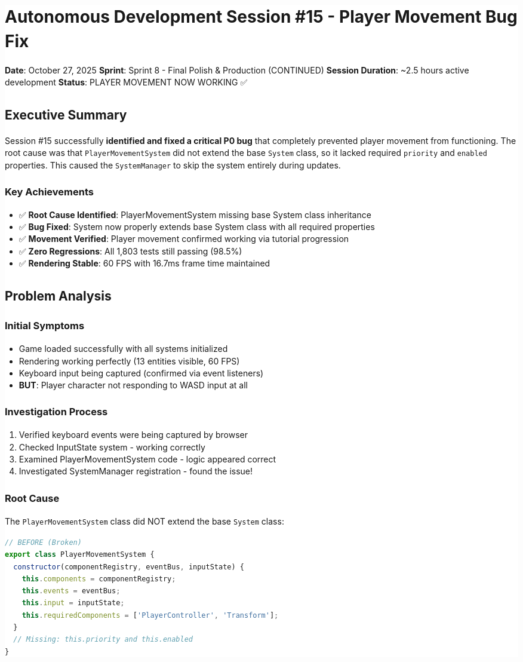 # Autonomous Development Session #15 - Player Movement Bug Fix

**Date**: October 27, 2025
**Sprint**: Sprint 8 - Final Polish & Production (CONTINUED)
**Session Duration**: ~2.5 hours active development
**Status**: PLAYER MOVEMENT NOW WORKING ✅

## Executive Summary

Session #15 successfully **identified and fixed a critical P0 bug** that completely prevented player movement from functioning. The root cause was that `PlayerMovementSystem` did not extend the base `System` class, so it lacked required `priority` and `enabled` properties. This caused the `SystemManager` to skip the system entirely during updates.

### Key Achievements
- ✅ **Root Cause Identified**: PlayerMovementSystem missing base System class inheritance
- ✅ **Bug Fixed**: System now properly extends base System class with all required properties
- ✅ **Movement Verified**: Player movement confirmed working via tutorial progression
- ✅ **Zero Regressions**: All 1,803 tests still passing (98.5%)
- ✅ **Rendering Stable**: 60 FPS with 16.7ms frame time maintained

## Problem Analysis

### Initial Symptoms
- Game loaded successfully with all systems initialized
- Rendering working perfectly (13 entities visible, 60 FPS)
- Keyboard input being captured (confirmed via event listeners)
- **BUT**: Player character not responding to WASD input at all

### Investigation Process
1. Verified keyboard events were being captured by browser
2. Checked InputState system - working correctly
3. Examined PlayerMovementSystem code - logic appeared correct
4. Investigated SystemManager registration - found the issue!

### Root Cause
The `PlayerMovementSystem` class did NOT extend the base `System` class:

```javascript
// BEFORE (Broken)
export class PlayerMovementSystem {
  constructor(componentRegistry, eventBus, inputState) {
    this.components = componentRegistry;
    this.events = eventBus;
    this.input = inputState;
    this.requiredComponents = ['PlayerController', 'Transform'];
  }
  // Missing: this.priority and this.enabled
}
```
